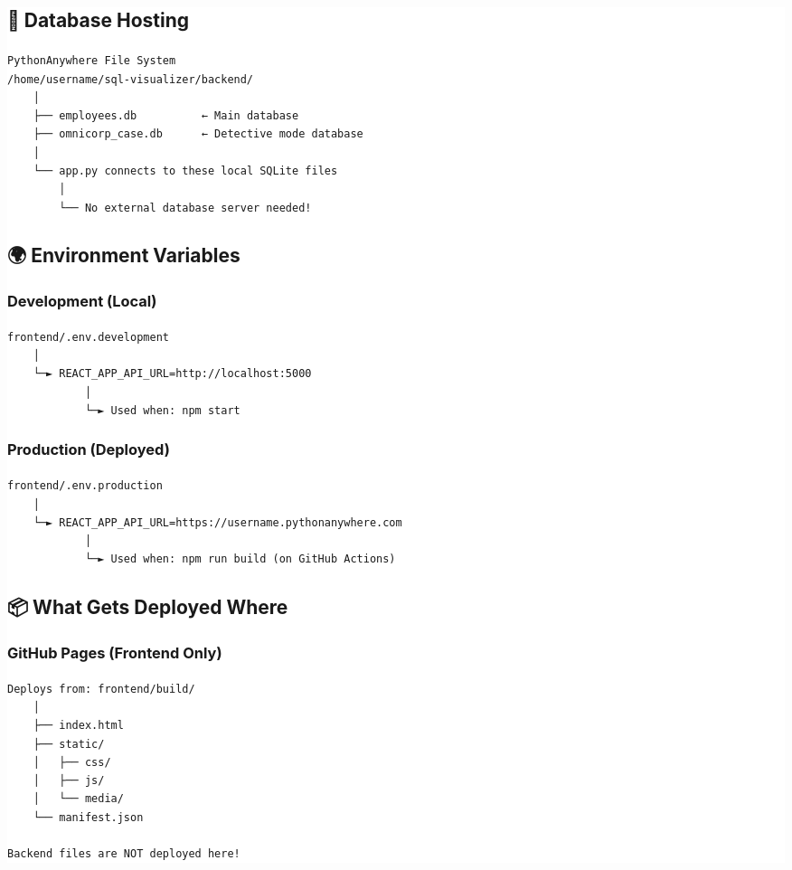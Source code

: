 ## 💾 Database Hosting

```
PythonAnywhere File System
/home/username/sql-visualizer/backend/
    │
    ├── employees.db          ← Main database
    ├── omnicorp_case.db      ← Detective mode database
    │
    └── app.py connects to these local SQLite files
        │
        └── No external database server needed!
```

## 🌍 Environment Variables

### Development (Local)

```
frontend/.env.development
    │
    └─► REACT_APP_API_URL=http://localhost:5000
            │
            └─► Used when: npm start
```

### Production (Deployed)

```
frontend/.env.production
    │
    └─► REACT_APP_API_URL=https://username.pythonanywhere.com
            │
            └─► Used when: npm run build (on GitHub Actions)
```

## 📦 What Gets Deployed Where

### GitHub Pages (Frontend Only)

```
Deploys from: frontend/build/
    │
    ├── index.html
    ├── static/
    │   ├── css/
    │   ├── js/
    │   └── media/
    └── manifest.json

Backend files are NOT deployed here!
```
